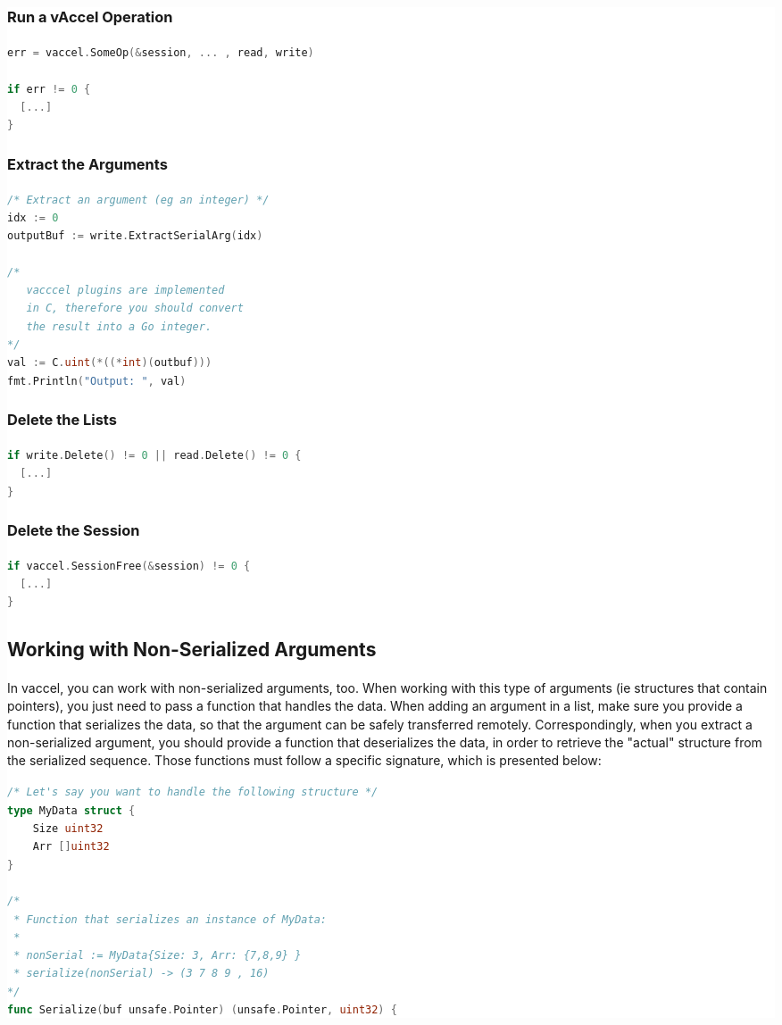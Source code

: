 ```go
```

### Run a vAccel Operation
```go
err = vaccel.SomeOp(&session, ... , read, write)

if err != 0 {
  [...]
}
```

### Extract the Arguments
```go
/* Extract an argument (eg an integer) */
idx := 0
outputBuf := write.ExtractSerialArg(idx)

/*
   vacccel plugins are implemented
   in C, therefore you should convert
   the result into a Go integer.
*/
val := C.uint(*((*int)(outbuf)))
fmt.Println("Output: ", val)
```

### Delete the Lists


```go
if write.Delete() != 0 || read.Delete() != 0 {
  [...]
}
```

### Delete the Session
```go
if vaccel.SessionFree(&session) != 0 {
  [...]
}
```

## Working with Non-Serialized Arguments
In vaccel, you can work with non-serialized arguments, too. When working with this type of arguments (ie structures that contain pointers), you just need to pass a function that handles the data. When adding an argument in a list, make sure you provide a function that serializes the data, so that the argument can be safely transferred remotely. Correspondingly, when you extract a non-serialized argument, you should provide a function that deserializes the data, in order to retrieve the "actual" structure from the serialized sequence. Those functions must follow a specific signature, which is presented below:
```go
/* Let's say you want to handle the following structure */
type MyData struct {
	Size uint32
	Arr []uint32
}

/*
 * Function that serializes an instance of MyData:
 *
 * nonSerial := MyData{Size: 3, Arr: {7,8,9} }
 * serialize(nonSerial) -> (3 7 8 9 , 16)	
*/
func Serialize(buf unsafe.Pointer) (unsafe.Pointer, uint32) {
```
